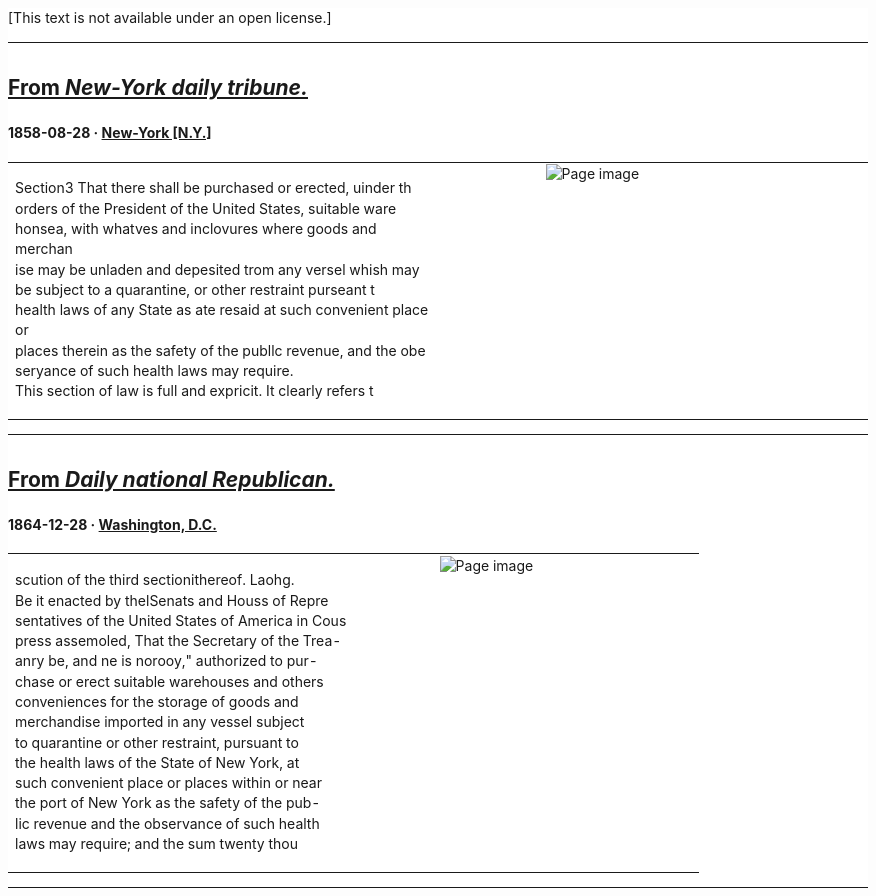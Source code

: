 [This text is not available under an open license.]

---

## [From _New-York daily tribune._](https://www.loc.gov/resource/sn83030213/1858-08-28/ed-1/?sp=5)

#### 1858-08-28 &middot; [New-York [N.Y.]](http://dbpedia.org/resource/New_York_City)

<table style="width: 100%;"><tr><td style="width: 50%">

  
Section3 That there shall be purchased or erected, uinder th­  
orders of the President of the United States, suitable ware  
honsea, with whatves and inclovures where goods and merchan­  
ise may be unladen and depesited trom any versel whish may  
be subject to a quarantine, or other restraint purseant t  
health laws of any State as ate resaid at such convenient place or  
places therein as the safety of the publlc revenue, and the obe  
seryance of such health laws may require.  
This section of law is full and expricit. It clearly refers t
</td><td style="width: 50%; max-height: 75%; margin: auto; display: block;">
<img alt="Page image" src="https://tile.loc.gov/image-services/iiif/service:ndnp:dlc:batch_dlc_flavory_ver01:data:sn83030213:00206530595:1858082801:0397/pct:103.42762063227953,118.80352189120734,47.15474209650582,10.541551079483778/!600,600/0/default.jpg"/>
</td>
</tr></table>

---

## [From _Daily national Republican._](https://www.loc.gov/resource/sn86053570/1864-12-28/ed-1/?sp=1)

#### 1864-12-28 &middot; [Washington, D.C.](http://dbpedia.org/resource/Washington%2C_D.C.)

<table style="width: 100%;"><tr><td style="width: 50%">

  
scution of the third sectionithereof. Laohg.  
Be it enacted by thelSenats and Houss of Repre  
sentatives of the United States of America in Cous  
press assemoled, That the Secretary of the Trea-  
anry be, and ne is norooy,&quot; authorized to pur-  
chase or erect suitable warehouses and others  
conveniences for the storage of goods and  
merchandise imported in any vessel subject  
to quarantine or other restraint, pursuant to  
the health laws of the State of New York, at  
such convenient place or places within or near  
the port of New York as the safety of the pub-  
lic revenue and the observance of such health  
laws may require; and the sum twenty thou
</td><td style="width: 50%; max-height: 75%; margin: auto; display: block;">
<img alt="Page image" src="https://tile.loc.gov/image-services/iiif/service:ndnp:dlc:batch_dlc_deltaair_ver01:data:sn86053570:00237288993:1864122801:0615/pct:268.52207293666027,227.650805545148,49.80806142034549,24.503559385537656/!600,600/0/default.jpg"/>
</td>
</tr></table>

---